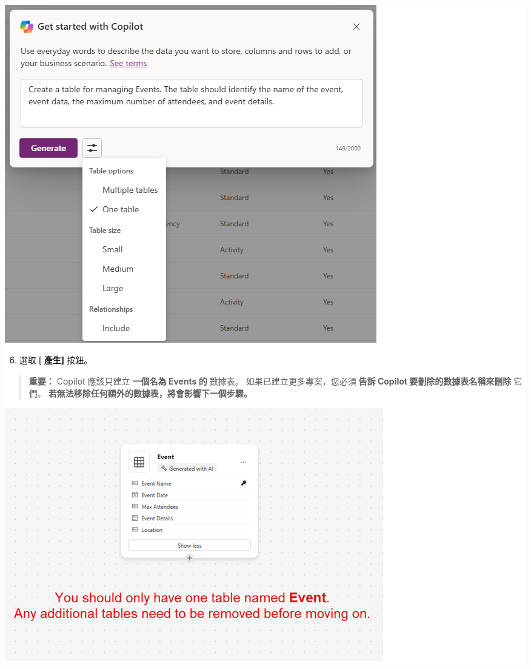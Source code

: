 ![您提供描述的 Copilot 畫面螢幕快照。](media/3ba587c2323ca2cf012f5e65530c69bc.png)

6.  選取 [ **產生]** 按鈕。

> **重要：** Copilot 應該只建立 **一個名為 Events 的** 數據表。 如果已建立更多專案，您必須 **告訴 Copilot 要刪除的數據表名稱來刪除** 它們。 **若無法移除任何額外的數據表，將會影響下一個步驟。**

![Copilot 所建立事件數據表的螢幕快照。](media/event-checkpoint.png)
